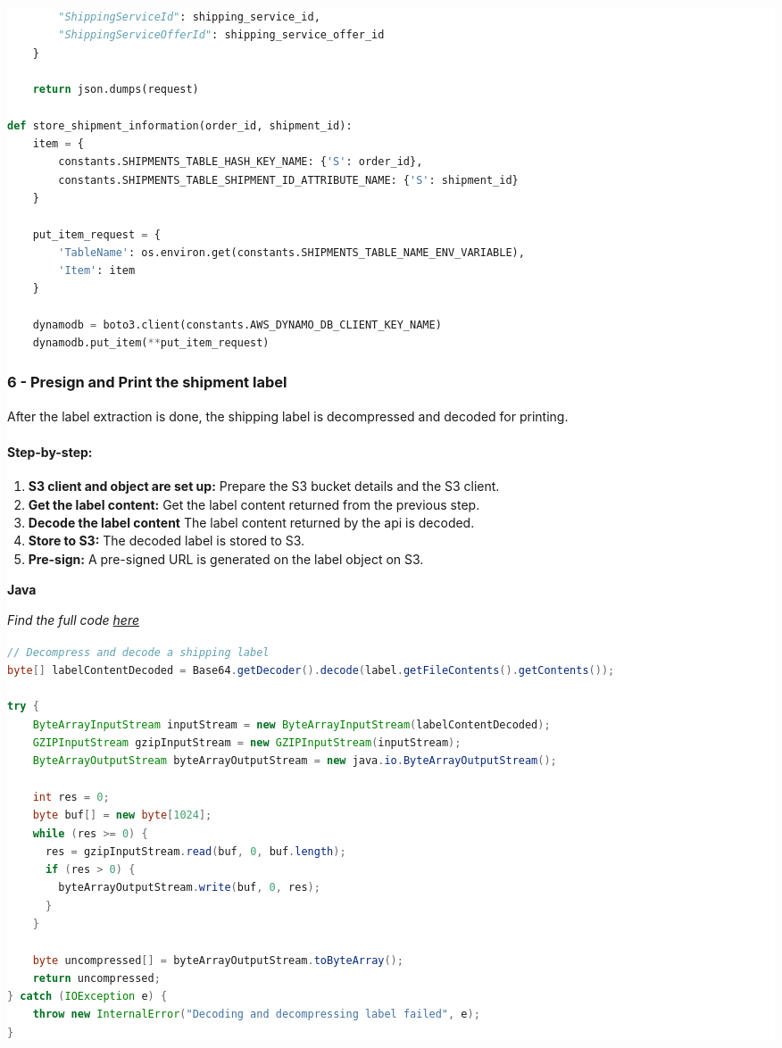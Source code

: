 ```python
        "ShippingServiceId": shipping_service_id,
        "ShippingServiceOfferId": shipping_service_offer_id
    }

    return json.dumps(request)

def store_shipment_information(order_id, shipment_id):
    item = {
        constants.SHIPMENTS_TABLE_HASH_KEY_NAME: {'S': order_id},
        constants.SHIPMENTS_TABLE_SHIPMENT_ID_ATTRIBUTE_NAME: {'S': shipment_id}
    }

    put_item_request = {
        'TableName': os.environ.get(constants.SHIPMENTS_TABLE_NAME_ENV_VARIABLE),
        'Item': item
    }

    dynamodb = boto3.client(constants.AWS_DYNAMO_DB_CLIENT_KEY_NAME)
    dynamodb.put_item(**put_item_request)
```

### 6 - Presign and Print the shipment label

After the label extraction is done, the shipping label is decompressed and decoded for printing.

#### Step-by-step:
1. **S3 client and object are set up:** Prepare the S3 bucket details and the S3 client.
2. **Get the label content:** Get the label content returned from the previous step.
3. **Decode the label content** The label content returned by the api is decoded.
4. **Store to S3:** The decoded label is stored to S3.
5. **Pre-sign:** A pre-signed URL is generated on the label object on S3.

**Java**

*Find the full code [here](https://github.com/amzn/selling-partner-api-samples/blob/main/use-cases/merchant-fulfillment/code/java/src/main/java/lambda/PresignS3LabelHandler.java)*

```java
// Decompress and decode a shipping label
byte[] labelContentDecoded = Base64.getDecoder().decode(label.getFileContents().getContents());

try {
    ByteArrayInputStream inputStream = new ByteArrayInputStream(labelContentDecoded);
    GZIPInputStream gzipInputStream = new GZIPInputStream(inputStream);
    ByteArrayOutputStream byteArrayOutputStream = new java.io.ByteArrayOutputStream();
    
    int res = 0;
    byte buf[] = new byte[1024];
    while (res >= 0) {
      res = gzipInputStream.read(buf, 0, buf.length);
      if (res > 0) {
        byteArrayOutputStream.write(buf, 0, res);
      }
    }
    
    byte uncompressed[] = byteArrayOutputStream.toByteArray();
    return uncompressed;
} catch (IOException e) {
    throw new InternalError("Decoding and decompressing label failed", e);
}
```
